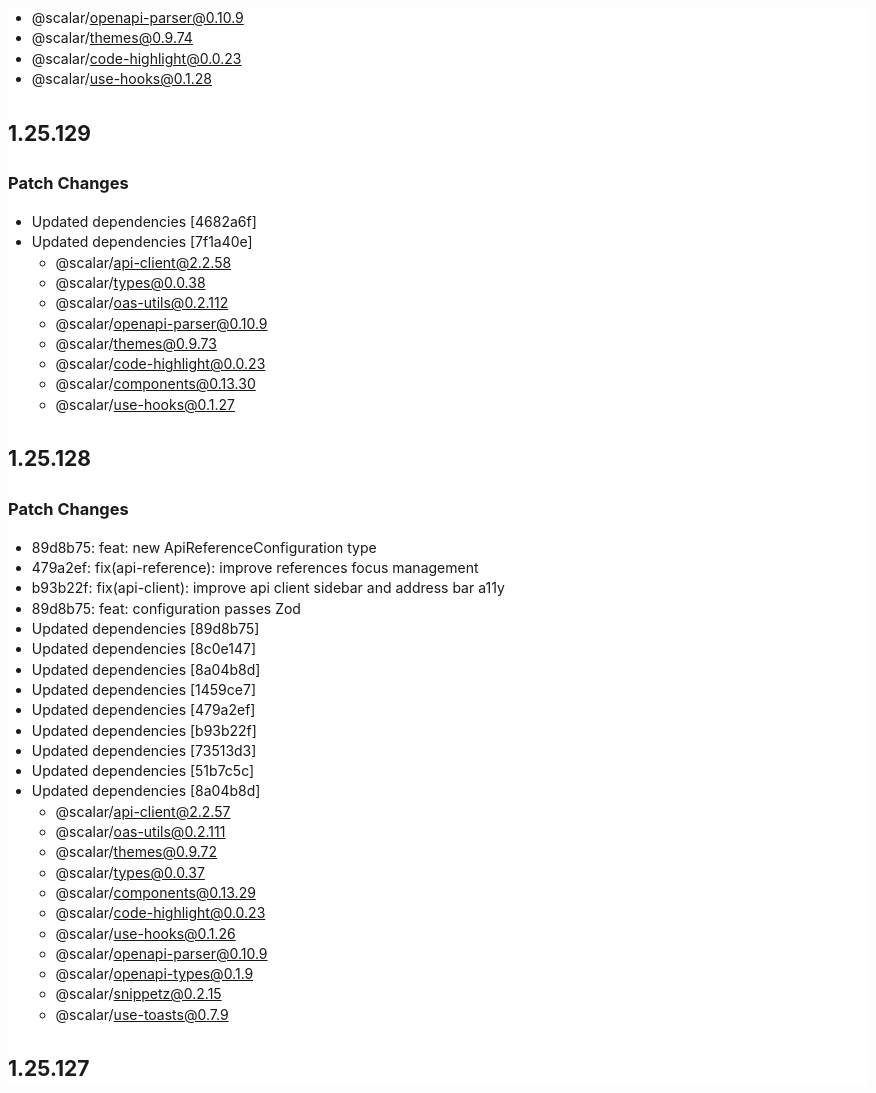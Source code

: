   - @scalar/openapi-parser@0.10.9
  - @scalar/themes@0.9.74
  - @scalar/code-highlight@0.0.23
  - @scalar/use-hooks@0.1.28

## 1.25.129

### Patch Changes

- Updated dependencies [4682a6f]
- Updated dependencies [7f1a40e]
  - @scalar/api-client@2.2.58
  - @scalar/types@0.0.38
  - @scalar/oas-utils@0.2.112
  - @scalar/openapi-parser@0.10.9
  - @scalar/themes@0.9.73
  - @scalar/code-highlight@0.0.23
  - @scalar/components@0.13.30
  - @scalar/use-hooks@0.1.27

## 1.25.128

### Patch Changes

- 89d8b75: feat: new ApiReferenceConfiguration type
- 479a2ef: fix(api-reference): improve references focus management
- b93b22f: fix(api-client): improve api client sidebar and address bar a11y
- 89d8b75: feat: configuration passes Zod
- Updated dependencies [89d8b75]
- Updated dependencies [8c0e147]
- Updated dependencies [8a04b8d]
- Updated dependencies [1459ce7]
- Updated dependencies [479a2ef]
- Updated dependencies [b93b22f]
- Updated dependencies [73513d3]
- Updated dependencies [51b7c5c]
- Updated dependencies [8a04b8d]
  - @scalar/api-client@2.2.57
  - @scalar/oas-utils@0.2.111
  - @scalar/themes@0.9.72
  - @scalar/types@0.0.37
  - @scalar/components@0.13.29
  - @scalar/code-highlight@0.0.23
  - @scalar/use-hooks@0.1.26
  - @scalar/openapi-parser@0.10.9
  - @scalar/openapi-types@0.1.9
  - @scalar/snippetz@0.2.15
  - @scalar/use-toasts@0.7.9

## 1.25.127

